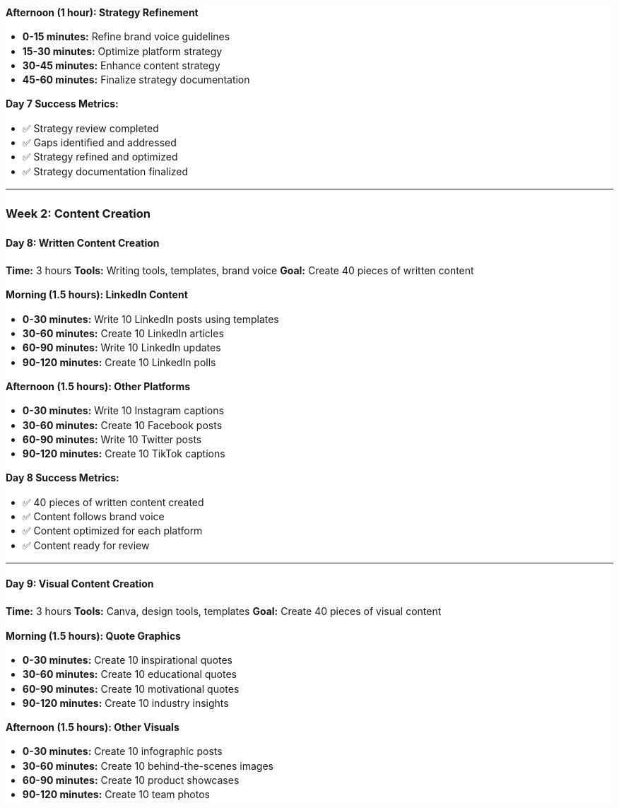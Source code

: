 **Afternoon (1 hour): Strategy Refinement**
- **0-15 minutes:** Refine brand voice guidelines
- **15-30 minutes:** Optimize platform strategy
- **30-45 minutes:** Enhance content strategy
- **45-60 minutes:** Finalize strategy documentation

**Day 7 Success Metrics:**
- ✅ Strategy review completed
- ✅ Gaps identified and addressed
- ✅ Strategy refined and optimized
- ✅ Strategy documentation finalized

---

### **Week 2: Content Creation**

#### **Day 8: Written Content Creation**
**Time:** 3 hours
**Tools:** Writing tools, templates, brand voice
**Goal:** Create 40 pieces of written content

**Morning (1.5 hours): LinkedIn Content**
- **0-30 minutes:** Write 10 LinkedIn posts using templates
- **30-60 minutes:** Create 10 LinkedIn articles
- **60-90 minutes:** Write 10 LinkedIn updates
- **90-120 minutes:** Create 10 LinkedIn polls

**Afternoon (1.5 hours): Other Platforms**
- **0-30 minutes:** Write 10 Instagram captions
- **30-60 minutes:** Create 10 Facebook posts
- **60-90 minutes:** Write 10 Twitter posts
- **90-120 minutes:** Create 10 TikTok captions

**Day 8 Success Metrics:**
- ✅ 40 pieces of written content created
- ✅ Content follows brand voice
- ✅ Content optimized for each platform
- ✅ Content ready for review

---

#### **Day 9: Visual Content Creation**
**Time:** 3 hours
**Tools:** Canva, design tools, templates
**Goal:** Create 40 pieces of visual content

**Morning (1.5 hours): Quote Graphics**
- **0-30 minutes:** Create 10 inspirational quotes
- **30-60 minutes:** Create 10 educational quotes
- **60-90 minutes:** Create 10 motivational quotes
- **90-120 minutes:** Create 10 industry insights

**Afternoon (1.5 hours): Other Visuals**
- **0-30 minutes:** Create 10 infographic posts
- **30-60 minutes:** Create 10 behind-the-scenes images
- **60-90 minutes:** Create 10 product showcases
- **90-120 minutes:** Create 10 team photos
